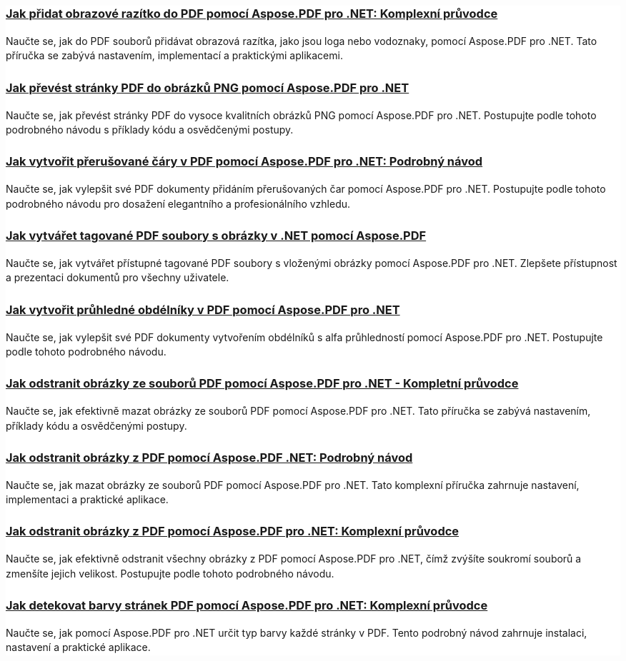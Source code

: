 ### [Jak přidat obrazové razítko do PDF pomocí Aspose.PDF pro .NET: Komplexní průvodce](./add-image-stamp-pdf-aspose-dotnet/)
Naučte se, jak do PDF souborů přidávat obrazová razítka, jako jsou loga nebo vodoznaky, pomocí Aspose.PDF pro .NET. Tato příručka se zabývá nastavením, implementací a praktickými aplikacemi.

### [Jak převést stránky PDF do obrázků PNG pomocí Aspose.PDF pro .NET](./convert-pdf-page-to-png-aspose-dotnet/)
Naučte se, jak převést stránky PDF do vysoce kvalitních obrázků PNG pomocí Aspose.PDF pro .NET. Postupujte podle tohoto podrobného návodu s příklady kódu a osvědčenými postupy.

### [Jak vytvořit přerušované čáry v PDF pomocí Aspose.PDF pro .NET: Podrobný návod](./create-dashed-lines-aspose-pdf-net/)
Naučte se, jak vylepšit své PDF dokumenty přidáním přerušovaných čar pomocí Aspose.PDF pro .NET. Postupujte podle tohoto podrobného návodu pro dosažení elegantního a profesionálního vzhledu.

### [Jak vytvářet tagované PDF soubory s obrázky v .NET pomocí Aspose.PDF](./create-tagged-pdf-image-dotnet/)
Naučte se, jak vytvářet přístupné tagované PDF soubory s vloženými obrázky pomocí Aspose.PDF pro .NET. Zlepšete přístupnost a prezentaci dokumentů pro všechny uživatele.

### [Jak vytvořit průhledné obdélníky v PDF pomocí Aspose.PDF pro .NET](./create-transparent-rectangles-aspose-pdf-dotnet/)
Naučte se, jak vylepšit své PDF dokumenty vytvořením obdélníků s alfa průhledností pomocí Aspose.PDF pro .NET. Postupujte podle tohoto podrobného návodu.

### [Jak odstranit obrázky ze souborů PDF pomocí Aspose.PDF pro .NET - Kompletní průvodce](./delete-images-aspose-pdf-net/)
Naučte se, jak efektivně mazat obrázky ze souborů PDF pomocí Aspose.PDF pro .NET. Tato příručka se zabývá nastavením, příklady kódu a osvědčenými postupy.

### [Jak odstranit obrázky z PDF pomocí Aspose.PDF .NET: Podrobný návod](./delete-images-aspose-pdf-net-guide/)
Naučte se, jak mazat obrázky ze souborů PDF pomocí Aspose.PDF pro .NET. Tato komplexní příručka zahrnuje nastavení, implementaci a praktické aplikace.

### [Jak odstranit obrázky z PDF pomocí Aspose.PDF pro .NET: Komplexní průvodce](./delete-images-from-pdf-aspose-dotnet/)
Naučte se, jak efektivně odstranit všechny obrázky z PDF pomocí Aspose.PDF pro .NET, čímž zvýšíte soukromí souborů a zmenšíte jejich velikost. Postupujte podle tohoto podrobného návodu.

### [Jak detekovat barvy stránek PDF pomocí Aspose.PDF pro .NET: Komplexní průvodce](./detect-pdf-page-color-aspose-dotnet/)
Naučte se, jak pomocí Aspose.PDF pro .NET určit typ barvy každé stránky v PDF. Tento podrobný návod zahrnuje instalaci, nastavení a praktické aplikace.
